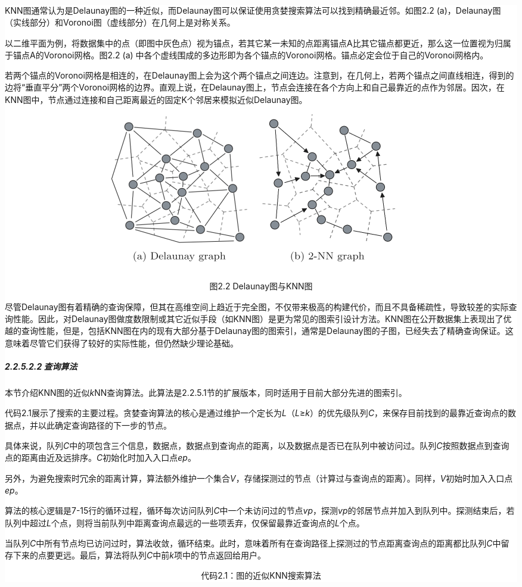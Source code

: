
KNN图通常认为是Delaunay图的一种近似，而Delaunay图可以保证使用贪婪搜索算法可以找到精确最近邻。如图2.2 (a)，Delaunay图（实线部分）和Voronoi图（虚线部分）在几何上是对称关系。



以二维平面为例，将数据集中的点（即图中灰色点）视为锚点，若其它某一未知的点距离锚点A比其它锚点都更近，那么这一位置视为归属于锚点A的Voronoi网格。图2.2 (a) 中各个虚线围成的多边形即为各个锚点的Voronoi网格。锚点必定会位于自己的Voronoi网格内。



若两个锚点的Voronoi网格是相连的，在Delaunay图上会为这个两个锚点之间连边。注意到，在几何上，若两个锚点之间直线相连，得到的边将“垂直平分”两个Voronoi网格的边界。直观上说，在Delaunay图上，节点会连接在各个方向上和自己最靠近的点作为邻居。因次，在KNN图中，节点通过连接和自己距离最近的固定K个邻居来模拟近似Delaunay图。

<div align=center>
<img src="../../images/chap2/delauney.png"/>
</div>

<div align=center>
<p>图2.2 Delaunay图与KNN图</p>
</div>

尽管Delaunay图有着精确的查询保障，但其在高维空间上趋近于完全图，不仅带来极高的构建代价，而且不具备稀疏性，导致较差的实际查询性能。因此，对Delaunay图做度数限制或其它近似手段（如KNN图）是更为常见的图索引设计方法。KNN图在公开数据集上表现出了优越的查询性能，但是，包括KNN图在内的现有大部分基于Delaunay图的图索引，通常是Delaunay图的子图，已经失去了精确查询保证。这意味着尽管它们获得了较好的实际性能，但仍然缺少理论基础。



##### 2.2.5.2.2 查询算法

本节介绍KNN图的近似$k$NN查询算法。此算法是2.2.5.1节的扩展版本，同时适用于目前大部分先进的图索引。



代码2.1展示了搜索的主要过程。贪婪查询算法的核心是通过维护一个定长为$L$（$L$≥$k$）的优先级队列$C$，来保存目前找到的最靠近查询点的数据点，并以此确定查询路径的下一步的节点。

具体来说，队列$C$中的项包含三个信息，数据点，数据点到查询点的距离，以及数据点是否已在队列中被访问过。队列$C$按照数据点到查询点的距离由近及远排序。$C$初始化时加入入口点$ep$。

另外，为避免搜索时冗余的距离计算，算法额外维护一个集合$V$，存储探测过的节点（计算过与查询点的距离）。同样，$V$初始时加入入口点$ep$。

算法的核心逻辑是7-15行的循环过程，循环每次访问队列$C$中一个未访问过的节点$vp$，探测$vp$的邻居节点并加入到队列中。探测结束后，若队列中超过$L$个点，则将当前队列中距离查询点最远的一些项丢弃，仅保留最靠近查询点的$L$个点。

当队列$C$中所有节点均已访问过时，算法收敛，循环结束。此时，意味着所有在查询路径上探测过的节点距离查询点的距离都比队列$C$中留存下来的点要更远。最后，算法将队列$C$中前$k$项中的节点返回给用户。

<div align=center>
<p>代码2.1：图的近似KNN搜索算法</p>
</div>
